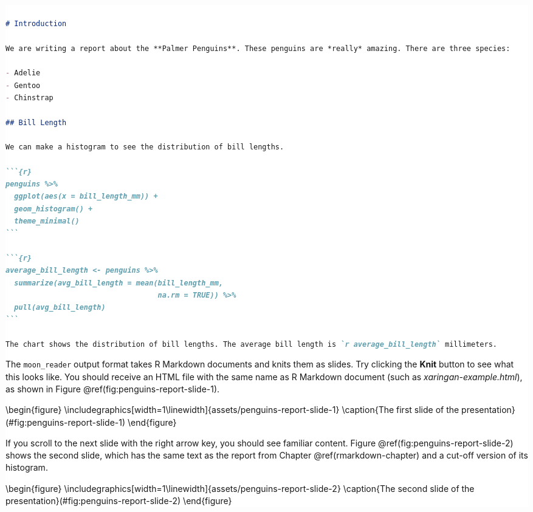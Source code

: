 ````markdown

# Introduction

We are writing a report about the **Palmer Penguins**. These penguins are *really* amazing. There are three species:

- Adelie
- Gentoo
- Chinstrap

## Bill Length

We can make a histogram to see the distribution of bill lengths.

```{r}
penguins %>% 
  ggplot(aes(x = bill_length_mm)) +
  geom_histogram() +
  theme_minimal()
```

```{r}
average_bill_length <- penguins %>% 
  summarize(avg_bill_length = mean(bill_length_mm,
                                   na.rm = TRUE)) %>% 
  pull(avg_bill_length)
```

The chart shows the distribution of bill lengths. The average bill length is `r average_bill_length` millimeters.
````

The `moon_reader` output format takes R Markdown documents and knits them as slides. Try clicking the **Knit** button to see what this looks like. You should receive an HTML file with the same name as R Markdown document (such as *xaringan-example.html*), as shown in Figure \@ref(fig:penguins-report-slide-1).



\begin{figure}
\includegraphics[width=1\linewidth]{assets/penguins-report-slide-1} \caption{The first slide of the presentation}(\#fig:penguins-report-slide-1)
\end{figure}



If you scroll to the next slide with the right arrow key, you should see familiar content. Figure \@ref(fig:penguins-report-slide-2) shows the second slide, which has the same text as the report from Chapter \@ref(rmarkdown-chapter) and a cut-off version of its histogram.



\begin{figure}
\includegraphics[width=1\linewidth]{assets/penguins-report-slide-2} \caption{The second slide of the presentation}(\#fig:penguins-report-slide-2)
\end{figure}
